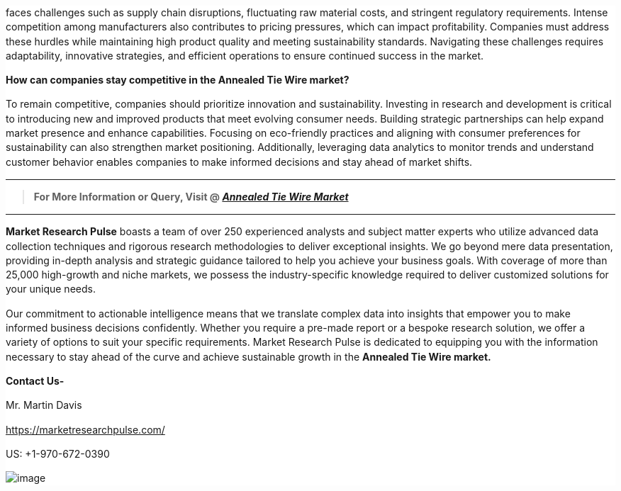 faces challenges such as supply chain disruptions, fluctuating raw material costs, and stringent regulatory requirements. Intense competition among manufacturers also contributes to pricing pressures, which can impact profitability. Companies must address these hurdles while maintaining high product quality and meeting sustainability standards. Navigating these challenges requires adaptability, innovative strategies, and efficient operations to ensure continued success in the market.</p><p><strong>How can companies stay competitive in the Annealed Tie Wire market?</strong></p><p>To remain competitive, companies should prioritize innovation and sustainability. Investing in research and development is critical to introducing new and improved products that meet evolving consumer needs. Building strategic partnerships can help expand market presence and enhance capabilities. Focusing on eco-friendly practices and aligning with consumer preferences for sustainability can also strengthen market positioning. Additionally, leveraging data analytics to monitor trends and understand customer behavior enables companies to make informed decisions and stay ahead of market shifts.</p><hr /><blockquote><p><strong>For More Information or Query, Visit @&nbsp;<em><a href="https://marketresearchpulse.com/report/79834/annealed-tie-wire-market?utm_source=Linkedin&utm_medium=030">Annealed Tie Wire Market</a></em></strong></p></blockquote><hr /><p><strong>Market Research Pulse</strong> boasts a team of over 250 experienced analysts and subject matter experts who utilize advanced data collection techniques and rigorous research methodologies to deliver exceptional insights. We go beyond mere data presentation, providing in-depth analysis and strategic guidance tailored to help you achieve your business goals. With coverage of more than 25,000 high-growth and niche markets, we possess the industry-specific knowledge required to deliver customized solutions for your unique needs.</p><p>Our commitment to actionable intelligence means that we translate complex data into insights that empower you to make informed business decisions confidently. Whether you require a pre-made report or a bespoke research solution, we offer a variety of options to suit your specific requirements. Market Research Pulse is dedicated to equipping you with the information necessary to stay ahead of the curve and achieve sustainable growth in the <strong>Annealed Tie Wire market.</strong></p><p><strong>Contact Us-</strong></p><p>Mr. Martin Davis</p><p>https://marketresearchpulse.com/</p><p>US: +1-970-672-0390</p>
![image](https://github.com/user-attachments/assets/6d1cf040-bfa4-4873-b97e-2b801abed072)
